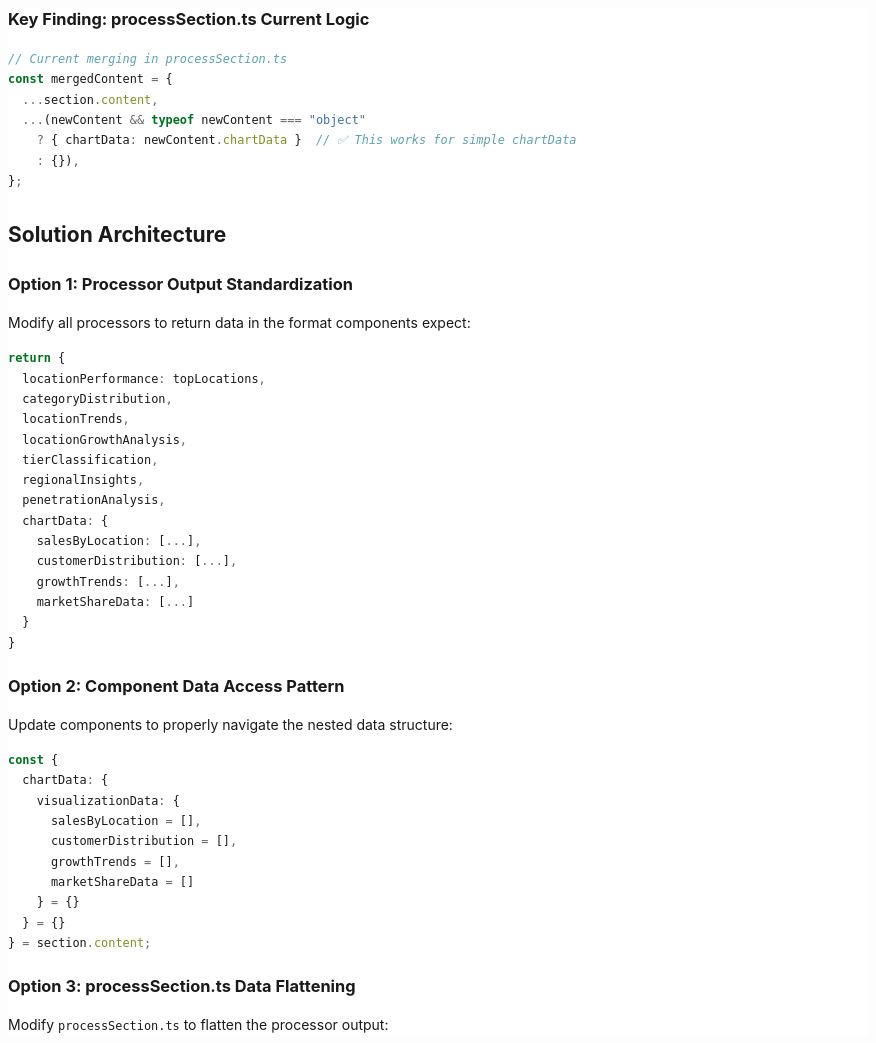### Key Finding: processSection.ts Current Logic
```typescript
// Current merging in processSection.ts
const mergedContent = {
  ...section.content,
  ...(newContent && typeof newContent === "object"
    ? { chartData: newContent.chartData }  // ✅ This works for simple chartData
    : {}),
};
```

## Solution Architecture

### Option 1: Processor Output Standardization
Modify all processors to return data in the format components expect:

```typescript
return {
  locationPerformance: topLocations,
  categoryDistribution,
  locationTrends,
  locationGrowthAnalysis,
  tierClassification,
  regionalInsights,
  penetrationAnalysis,
  chartData: {
    salesByLocation: [...],
    customerDistribution: [...],
    growthTrends: [...],
    marketShareData: [...]
  }
}
```

### Option 2: Component Data Access Pattern
Update components to properly navigate the nested data structure:

```typescript
const {
  chartData: {
    visualizationData: {
      salesByLocation = [],
      customerDistribution = [],
      growthTrends = [],
      marketShareData = []
    } = {}
  } = {}
} = section.content;
```

### Option 3: processSection.ts Data Flattening
Modify `processSection.ts` to flatten the processor output:
